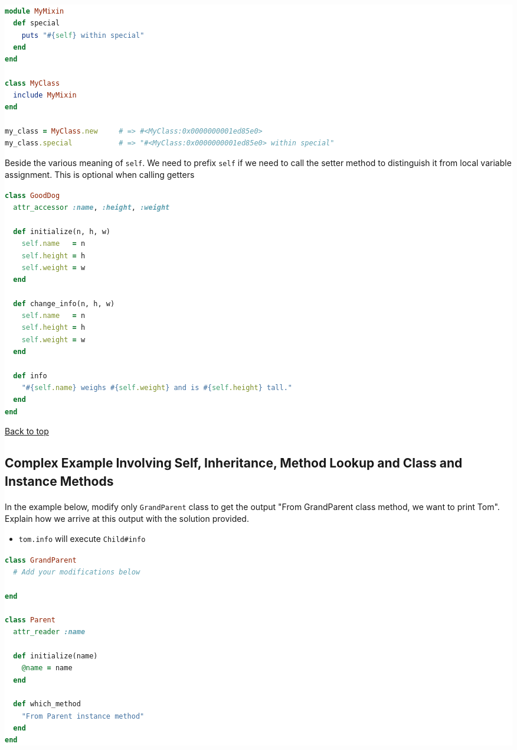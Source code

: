 ```ruby
module MyMixin
  def special
    puts "#{self} within special"
  end
end

class MyClass
  include MyMixin
end

my_class = MyClass.new     # => #<MyClass:0x0000000001ed85e0> 
my_class.special           # => "#<MyClass:0x0000000001ed85e0> within special"
```

Beside the various meaning of `self`.  We need to prefix `self` if we need to call the setter method to distinguish it from local variable assignment. This is optional when calling getters
```ruby
class GoodDog
  attr_accessor :name, :height, :weight

  def initialize(n, h, w)
    self.name   = n
    self.height = h
    self.weight = w
  end

  def change_info(n, h, w)
    self.name   = n
    self.height = h
    self.weight = w
  end

  def info
    "#{self.name} weighs #{self.weight} and is #{self.height} tall."
  end
end
```

[Back to top](#section-links)


## Complex Example Involving Self, Inheritance, Method Lookup and Class and Instance Methods

In the example below, modify only `GrandParent` class to get the output "From GrandParent class method, we want to print Tom". Explain how we arrive at this output with the solution provided.
- `tom.info` will execute `Child#info`
```ruby
class GrandParent
  # Add your modifications below

end

class Parent 
  attr_reader :name
  
  def initialize(name)
    @name = name
  end
  
  def which_method
    "From Parent instance method"
  end
end

```